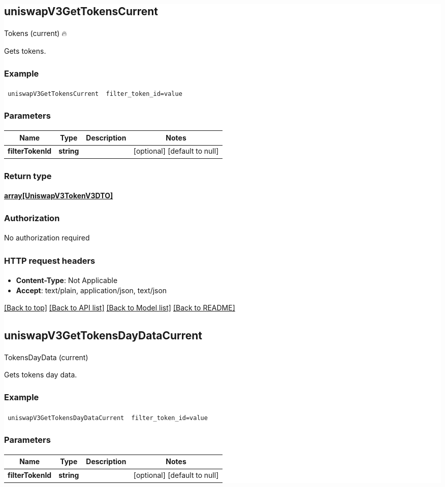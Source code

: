 
## uniswapV3GetTokensCurrent

Tokens (current) 🔥

Gets tokens.

### Example

```bash
 uniswapV3GetTokensCurrent  filter_token_id=value
```

### Parameters


Name | Type | Description  | Notes
------------- | ------------- | ------------- | -------------
 **filterTokenId** | **string** |  | [optional] [default to null]

### Return type

[**array[UniswapV3TokenV3DTO]**](UniswapV3TokenV3DTO.md)

### Authorization

No authorization required

### HTTP request headers

- **Content-Type**: Not Applicable
- **Accept**: text/plain, application/json, text/json

[[Back to top]](#) [[Back to API list]](../README.md#documentation-for-api-endpoints) [[Back to Model list]](../README.md#documentation-for-models) [[Back to README]](../README.md)


## uniswapV3GetTokensDayDataCurrent

TokensDayData (current)

Gets tokens day data.

### Example

```bash
 uniswapV3GetTokensDayDataCurrent  filter_token_id=value
```

### Parameters


Name | Type | Description  | Notes
------------- | ------------- | ------------- | -------------
 **filterTokenId** | **string** |  | [optional] [default to null]
